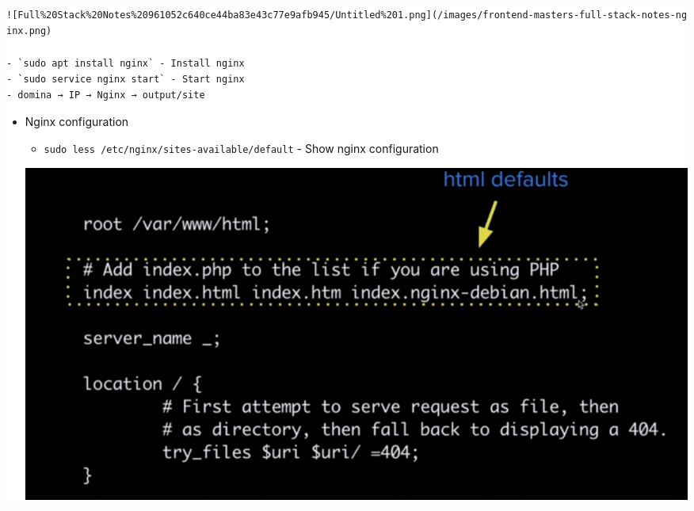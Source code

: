     ![Full%20Stack%20Notes%20961052c640ce44ba83e43c77e9afb945/Untitled%201.png](/images/frontend-masters-full-stack-notes-nginx.png)
    
    - `sudo apt install nginx` - Install nginx
    - `sudo service nginx start` - Start nginx
    - domina → IP → Nginx → output/site
- Nginx configuration
    - `sudo less /etc/nginx/sites-available/default` - Show nginx configuration
    
    ![Full%20Stack%20Notes%20961052c640ce44ba83e43c77e9afb945/Untitled%202.png](/images/frontend-masters-full-stack-notes-nginx-configs.png)
    